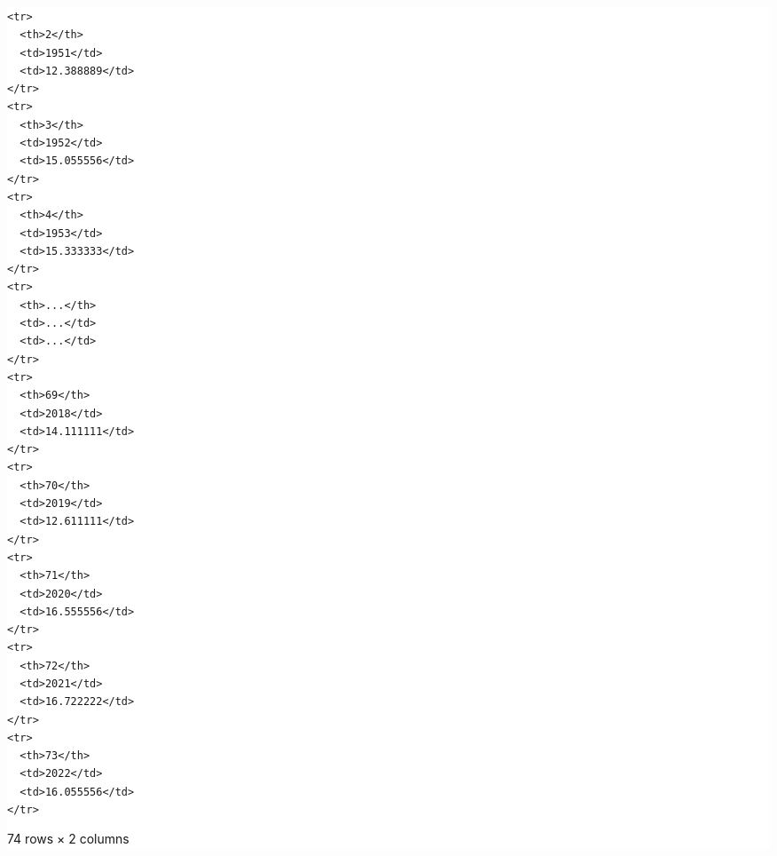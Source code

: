     <tr>
      <th>2</th>
      <td>1951</td>
      <td>12.388889</td>
    </tr>
    <tr>
      <th>3</th>
      <td>1952</td>
      <td>15.055556</td>
    </tr>
    <tr>
      <th>4</th>
      <td>1953</td>
      <td>15.333333</td>
    </tr>
    <tr>
      <th>...</th>
      <td>...</td>
      <td>...</td>
    </tr>
    <tr>
      <th>69</th>
      <td>2018</td>
      <td>14.111111</td>
    </tr>
    <tr>
      <th>70</th>
      <td>2019</td>
      <td>12.611111</td>
    </tr>
    <tr>
      <th>71</th>
      <td>2020</td>
      <td>16.555556</td>
    </tr>
    <tr>
      <th>72</th>
      <td>2021</td>
      <td>16.722222</td>
    </tr>
    <tr>
      <th>73</th>
      <td>2022</td>
      <td>16.055556</td>
    </tr>
  </tbody>
</table>
<p>74 rows × 2 columns</p>
</div>


